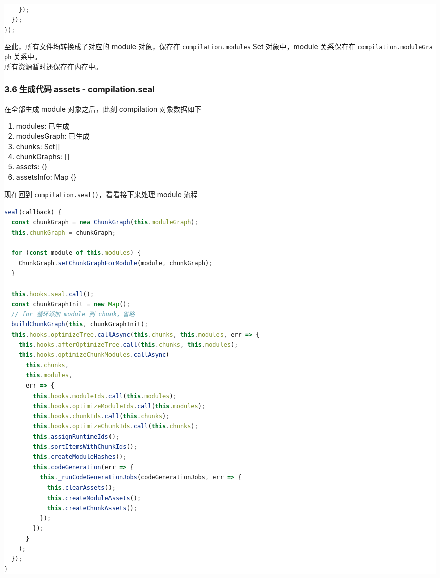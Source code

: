 ```javascript
    });
  });
});
```

至此，所有文件均转换成了对应的 module 对象，保存在 `compilation.modules` Set 对象中，module 关系保存在 `compilation.moduleGraph` 关系中。  
所有资源暂时还保存在内存中。

### 3.6 生成代码 assets - compilation.seal

在全部生成 module 对象之后，此刻 compilation 对象数据如下  
1. modules: 已生成
2. modulesGraph: 已生成
3. chunks: Set[]
4. chunkGraphs: []
5. assets: {}
6. assetsInfo: Map {}

现在回到 `compilation.seal()`，看看接下来处理 module 流程  
```javascript
seal(callback) {
  const chunkGraph = new ChunkGraph(this.moduleGraph);
  this.chunkGraph = chunkGraph;

  for (const module of this.modules) {
    ChunkGraph.setChunkGraphForModule(module, chunkGraph);
  }

  this.hooks.seal.call();
  const chunkGraphInit = new Map();
  // for 循环添加 module 到 chunk，省略
  buildChunkGraph(this, chunkGraphInit);
  this.hooks.optimizeTree.callAsync(this.chunks, this.modules, err => {
    this.hooks.afterOptimizeTree.call(this.chunks, this.modules);
    this.hooks.optimizeChunkModules.callAsync(
      this.chunks,
      this.modules,
      err => {
        this.hooks.moduleIds.call(this.modules);
        this.hooks.optimizeModuleIds.call(this.modules);
        this.hooks.chunkIds.call(this.chunks);
        this.hooks.optimizeChunkIds.call(this.chunks);
        this.assignRuntimeIds();
        this.sortItemsWithChunkIds();
        this.createModuleHashes();
        this.codeGeneration(err => {
          this._runCodeGenerationJobs(codeGenerationJobs, err => {
            this.clearAssets();
            this.createModuleAssets();
            this.createChunkAssets();
          });
        });
      }
    );
  });
}
```

